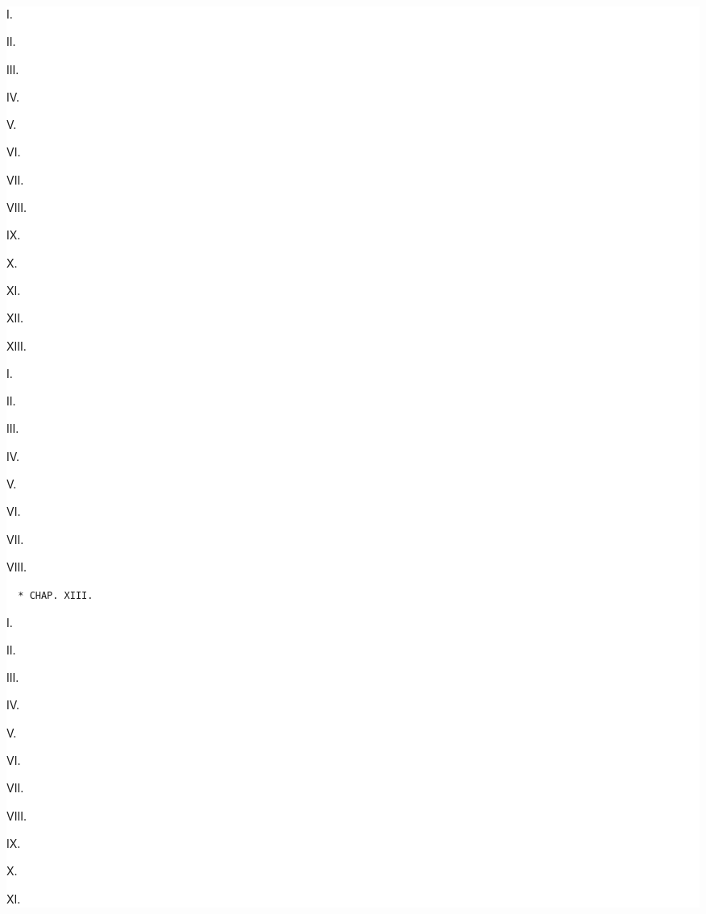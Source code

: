 I.

II.

III.

IV.

V.

VI.

VII.

VIII.

IX.

X.

XI.

XII.

XIII.

I.

II.

III.

IV.

V.

VI.

VII.

VIII.

      * CHAP. XIII.

I.

II.

III.

IV.

V.

VI.

VII.

VIII.

IX.

X.

XI.

